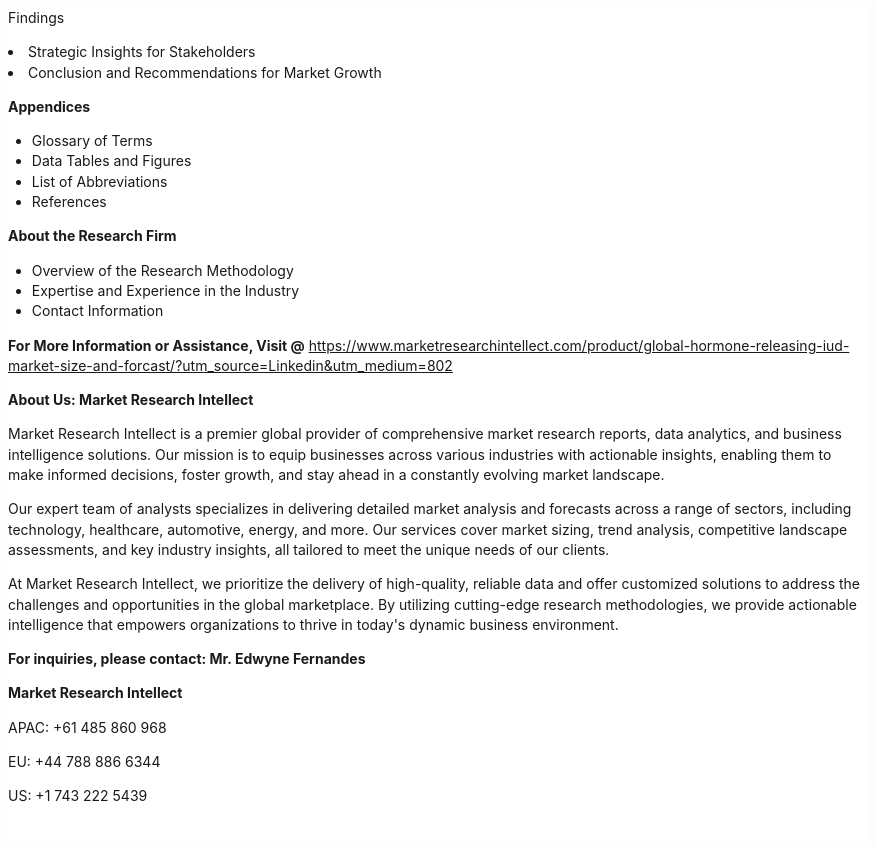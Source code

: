 Findings</li><li>Strategic Insights for Stakeholders</li><li>Conclusion and Recommendations for Market Growth</li></ul><p><strong>Appendices</strong></p><ul><li>Glossary of Terms</li><li>Data Tables and Figures</li><li>List of Abbreviations</li><li>References</li></ul><p><strong>About the Research Firm</strong></p><ul><li>Overview of the Research Methodology</li><li>Expertise and Experience in the Industry</li><li>Contact Information</li></ul></div><div class="article-main__content" data-test-id="publishing-text-block"><p><span class="font-[700]"><strong>For More Information or Assistance, Visit @</strong>&nbsp;<a href="https://www.marketresearchintellect.com/product/global-hormone-releasing-iud-market-size-and-forcast/?utm_source=Linkedin&utm_medium=802">https://www.marketresearchintellect.com/product/global-hormone-releasing-iud-market-size-and-forcast/?utm_source=Linkedin&utm_medium=802</a></span></p><p><strong>About Us: Market Research Intellect</strong></p><p>Market Research Intellect is a premier global provider of comprehensive market research reports, data analytics, and business intelligence solutions. Our mission is to equip businesses across various industries with actionable insights, enabling them to make informed decisions, foster growth, and stay ahead in a constantly evolving market landscape.</p><p>Our expert team of analysts specializes in delivering detailed market analysis and forecasts across a range of sectors, including technology, healthcare, automotive, energy, and more. Our services cover market sizing, trend analysis, competitive landscape assessments, and key industry insights, all tailored to meet the unique needs of our clients.</p><p>At Market Research Intellect, we prioritize the delivery of high-quality, reliable data and offer customized solutions to address the challenges and opportunities in the global marketplace. By utilizing cutting-edge research methodologies, we provide actionable intelligence that empowers organizations to thrive in today's dynamic business environment.</p><p><strong>For inquiries, please contact: Mr. Edwyne Fernandes</strong></p><p><strong>Market Research Intellect</strong></p><p>APAC: +61 485 860 968</p><p>EU: +44 788 886 6344</p><p>US: +1 743 222 5439</p></div><div class="article-main__content" data-test-id="publishing-text-block">&nbsp;</div>
